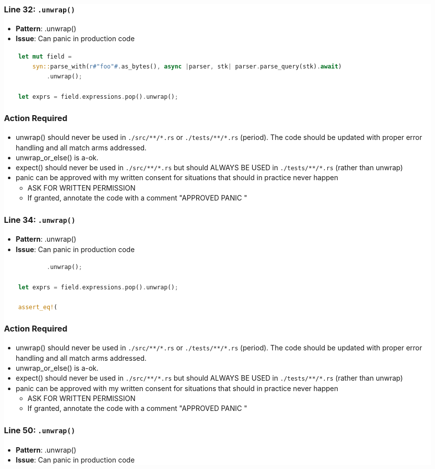 
### Line 32: `.unwrap()`

- **Pattern**: .unwrap()
- **Issue**: Can panic in production code

```rust
	let mut field =
		syn::parse_with(r#"foo"#.as_bytes(), async |parser, stk| parser.parse_query(stk).await)
			.unwrap();

	let exprs = field.expressions.pop().unwrap();
```

### Action Required

- unwrap() should never be used in `./src/**/*.rs` or `./tests/**/*.rs` (period). The code should be updated with proper error handling and all match arms addressed.
- unwrap_or_else() is a-ok. 
- expect() should never be used in `./src/**/*.rs` but should ALWAYS BE USED in `./tests/**/*.rs` (rather than unwrap)
- panic can be approved with my written consent for situations that should in practice never happen  
  - ASK FOR WRITTEN PERMISSION
  - If granted, annotate the code with a comment "APPROVED PANIC "


### Line 34: `.unwrap()`

- **Pattern**: .unwrap()
- **Issue**: Can panic in production code

```rust
			.unwrap();

	let exprs = field.expressions.pop().unwrap();

	assert_eq!(
```

### Action Required

- unwrap() should never be used in `./src/**/*.rs` or `./tests/**/*.rs` (period). The code should be updated with proper error handling and all match arms addressed.
- unwrap_or_else() is a-ok. 
- expect() should never be used in `./src/**/*.rs` but should ALWAYS BE USED in `./tests/**/*.rs` (rather than unwrap)
- panic can be approved with my written consent for situations that should in practice never happen  
  - ASK FOR WRITTEN PERMISSION
  - If granted, annotate the code with a comment "APPROVED PANIC "


### Line 50: `.unwrap()`

- **Pattern**: .unwrap()
- **Issue**: Can panic in production code
